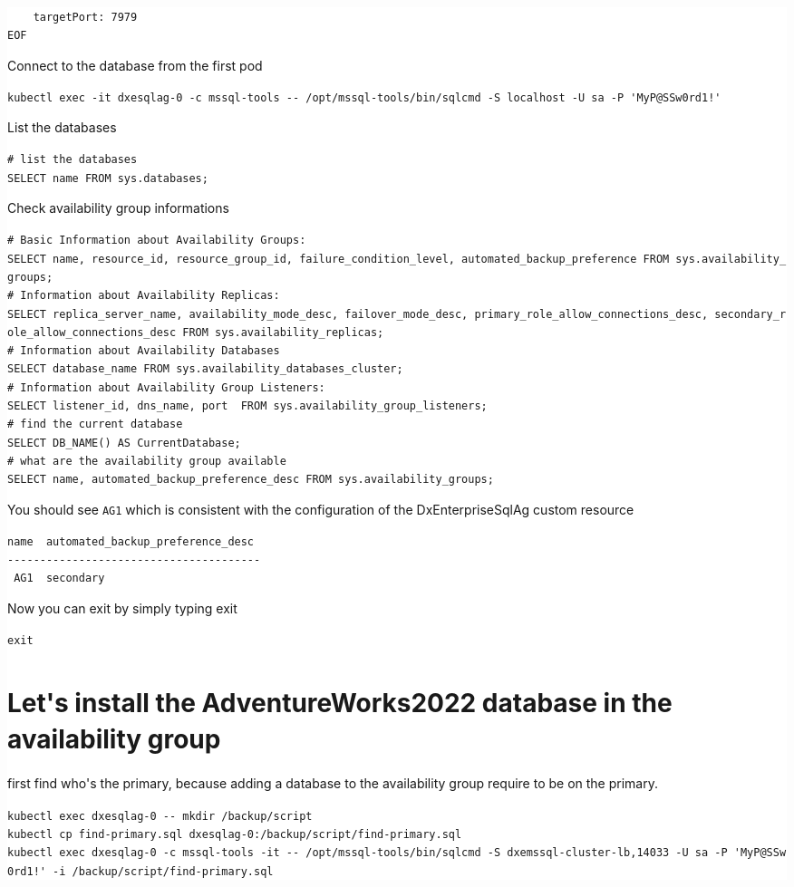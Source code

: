 ```
    targetPort: 7979
EOF
```

Connect to the database from the first pod
```
kubectl exec -it dxesqlag-0 -c mssql-tools -- /opt/mssql-tools/bin/sqlcmd -S localhost -U sa -P 'MyP@SSw0rd1!'
```

List the databases 
```
# list the databases
SELECT name FROM sys.databases;
```

Check availability group informations
```
# Basic Information about Availability Groups:
SELECT name, resource_id, resource_group_id, failure_condition_level, automated_backup_preference FROM sys.availability_groups;
# Information about Availability Replicas:
SELECT replica_server_name, availability_mode_desc, failover_mode_desc, primary_role_allow_connections_desc, secondary_role_allow_connections_desc FROM sys.availability_replicas;
# Information about Availability Databases 
SELECT database_name FROM sys.availability_databases_cluster;
# Information about Availability Group Listeners:
SELECT listener_id, dns_name, port  FROM sys.availability_group_listeners;
# find the current database
SELECT DB_NAME() AS CurrentDatabase;
# what are the availability group available 
SELECT name, automated_backup_preference_desc FROM sys.availability_groups;
```

You should see `AG1` which is consistent with the configuration of the DxEnterpriseSqlAg custom resource 
```
name  automated_backup_preference_desc                            
---------------------------------------
 AG1  secondary 
```


Now you can exit by simply typing exit 
```
exit
```


# Let's install the AdventureWorks2022 database in the availability group

first find who's the primary, because adding a database to the availability group require to be on the primary.
```
kubectl exec dxesqlag-0 -- mkdir /backup/script
kubectl cp find-primary.sql dxesqlag-0:/backup/script/find-primary.sql
kubectl exec dxesqlag-0 -c mssql-tools -it -- /opt/mssql-tools/bin/sqlcmd -S dxemssql-cluster-lb,14033 -U sa -P 'MyP@SSw0rd1!' -i /backup/script/find-primary.sql
```
